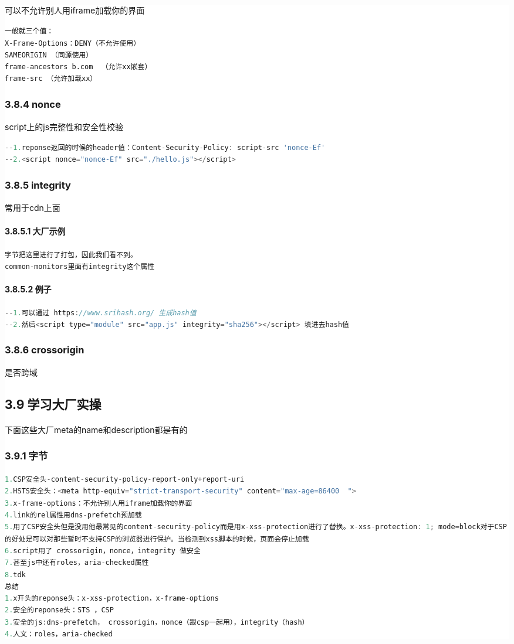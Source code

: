 可以不允许别人用iframe加载你的界面

```
一般就三个值：
X-Frame-Options：DENY（不允许使用）  
SAMEORIGIN （同源使用） 
frame-ancestors b.com  （允许xx嵌套）
frame-src （允许加载xx）
```



### 3.8.4 nonce

script上的js完整性和安全性校验

```js
--1.reponse返回的时候的header值：Content-Security-Policy: script-src 'nonce-Ef'
--2.<script nonce="nonce-Ef" src="./hello.js"></script> 
```





### 3.8.5 integrity

常用于cdn上面

#### 3.8.5.1 大厂示例

```
字节把这里进行了打包，因此我们看不到。
common-monitors里面有integrity这个属性
```

#### 3.8.5.2 例子

```js
--1.可以通过 https://www.srihash.org/ 生成hash值 
--2.然后<script type="module" src="app.js" integrity="sha256"></script> 填进去hash值
```



### 3.8.6 crossorigin

是否跨域



## 3.9 学习大厂实操

下面这些大厂meta的name和description都是有的

### 3.9.1 字节

```js
1.CSP安全头-content-security-policy-report-only+report-uri 
2.HSTS安全头：<meta http-equiv="strict-transport-security" content="max-age=86400  ">
3.x-frame-options：不允许别人用iframe加载你的界面
4.link的rel属性用dns-prefetch预加载
5.用了CSP安全头但是没用他最常见的content-security-policy而是用x-xss-protection进行了替换。x-xss-protection: 1; mode=block对于CSP的好处是可以对那些暂时不支持CSP的浏览器进行保护。当检测到xss脚本的时候，页面会停止加载
6.script用了 crossorigin，nonce，integrity 做安全
7.甚至js中还有roles，aria-checked属性
8.tdk
总结
1.x开头的reponse头：x-xss-protection，x-frame-options 
2.安全的reponse头：STS ，CSP 
3.安全的js:dns-prefetch， crossorigin，nonce（跟csp一起用），integrity（hash） 
4.人文：roles，aria-checked
```